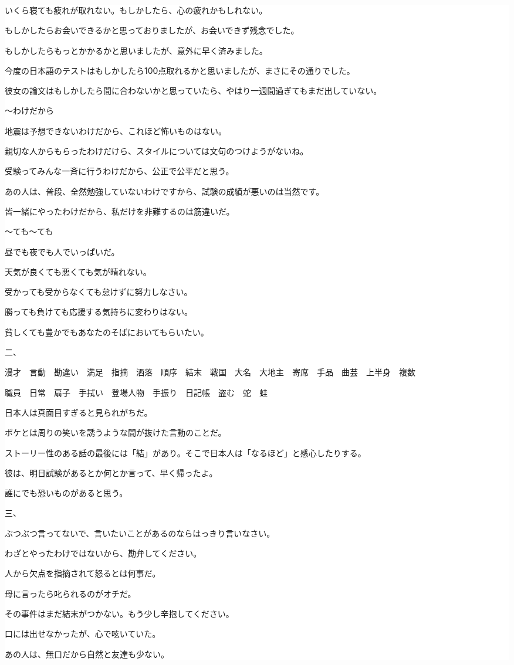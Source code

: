 いくら寝ても疲れが取れない。もしかしたら、心の疲れかもしれない。

もしかしたらお会いできるかと思っておりましたが、お会いできず残念でした。

もしかしたらもっとかかるかと思いましたが、意外に早く済みました。

今度の日本語のテストはもしかしたら100点取れるかと思いましたが、まさにその通りでした。

彼女の論文はもしかしたら間に合わないかと思っていたら、やはり一週間過ぎてもまだ出していない。

〜わけだから

地震は予想できないわけだから、これほど怖いものはない。

親切な人からもらったわけだけら、スタイルについては文句のつけようがないね。

受験ってみんな一斉に行うわけだから、公正で公平だと思う。

あの人は、普段、全然勉強していないわけですから、試験の成績が悪いのは当然です。

皆一緒にやったわけだから、私だけを非難するのは筋違いだ。

〜ても〜ても

昼でも夜でも人でいっぱいだ。

天気が良くても悪くても気が晴れない。

受かっても受からなくても怠けずに努力しなさい。

勝っても負けても応援する気持ちに変わりはない。

貧しくても豊かでもあなたのそばにおいてもらいたい。

二、

漫才　言動　勘違い　満足　指摘　洒落　順序　結末　戦国　大名　大地主　寄席　手品　曲芸　上半身　複数

職員　日常　扇子　手拭い　登場人物　手振り　日記帳　盗む　蛇　蛙　

日本人は真面目すぎると見られがちだ。

ボケとは周りの笑いを誘うような間が抜けた言動のことだ。

ストーリー性のある話の最後には「結」があり。そこで日本人は「なるほど」と感心したりする。

彼は、明日試験があるとか何とか言って、早く帰ったよ。

誰にでも恐いものがあると思う。

三、

ぶつぶつ言ってないで、言いたいことがあるのならはっきり言いなさい。

わざとやったわけではないから、勘弁してください。

人から欠点を指摘されて怒るとは何事だ。

母に言ったら叱られるのがオチだ。

その事件はまだ結末がつかない。もう少し辛抱してください。

口には出せなかったが、心で呟いていた。

あの人は、無口だから自然と友達も少ない。
